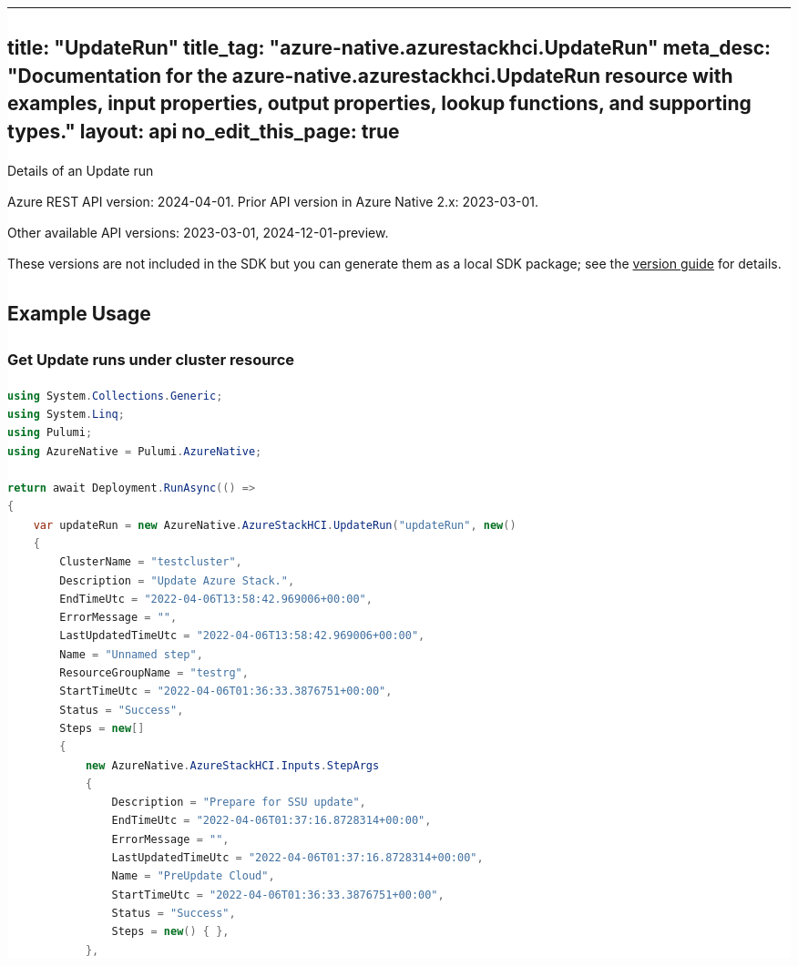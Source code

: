 
---
title: "UpdateRun"
title_tag: "azure-native.azurestackhci.UpdateRun"
meta_desc: "Documentation for the azure-native.azurestackhci.UpdateRun resource with examples, input properties, output properties, lookup functions, and supporting types."
layout: api
no_edit_this_page: true
---






Details of an Update run

Azure REST API version: 2024-04-01. Prior API version in Azure Native 2.x: 2023-03-01.

Other available API versions: 2023-03-01, 2024-12-01-preview.

These versions are not included in the SDK but you can generate them as a local SDK package; see the [version guide](../../../version-guide/#accessing-any-api-version-via-local-packages) for details.

<div><pulumi-examples>

## Example Usage

<div><pulumi-chooser type="language" options="csharp,go,typescript,python,yaml,java"></pulumi-chooser></div>


### Get Update runs under cluster resource


<div>
<pulumi-choosable type="language" values="csharp">

```csharp
using System.Collections.Generic;
using System.Linq;
using Pulumi;
using AzureNative = Pulumi.AzureNative;

return await Deployment.RunAsync(() => 
{
    var updateRun = new AzureNative.AzureStackHCI.UpdateRun("updateRun", new()
    {
        ClusterName = "testcluster",
        Description = "Update Azure Stack.",
        EndTimeUtc = "2022-04-06T13:58:42.969006+00:00",
        ErrorMessage = "",
        LastUpdatedTimeUtc = "2022-04-06T13:58:42.969006+00:00",
        Name = "Unnamed step",
        ResourceGroupName = "testrg",
        StartTimeUtc = "2022-04-06T01:36:33.3876751+00:00",
        Status = "Success",
        Steps = new[]
        {
            new AzureNative.AzureStackHCI.Inputs.StepArgs
            {
                Description = "Prepare for SSU update",
                EndTimeUtc = "2022-04-06T01:37:16.8728314+00:00",
                ErrorMessage = "",
                LastUpdatedTimeUtc = "2022-04-06T01:37:16.8728314+00:00",
                Name = "PreUpdate Cloud",
                StartTimeUtc = "2022-04-06T01:36:33.3876751+00:00",
                Status = "Success",
                Steps = new() { },
            },
```